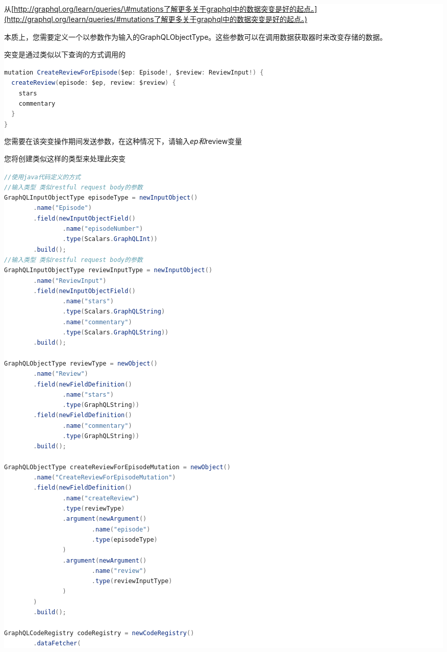从[http://graphql.org/learn/queries/\#mutations了解更多关于graphql中的数据突变是好的起点。](http://graphql.org/learn/queries/#mutations了解更多关于graphql中的数据突变是好的起点。)

本质上，您需要定义一个以参数作为输入的GraphQLObjectType。这些参数可以在调用数据获取器时来改变存储的数据。

突变是通过类似以下查询的方式调用的

```java
mutation CreateReviewForEpisode($ep: Episode!, $review: ReviewInput!) {
  createReview(episode: $ep, review: $review) {
    stars
    commentary
  }
}
```

您需要在该突变操作期间发送参数，在这种情况下，请输入$ep和$review变量

您将创建类似这样的类型来处理此突变

```java
//使用java代码定义的方式
//输入类型 类似restful request body的参数
GraphQLInputObjectType episodeType = newInputObject()
        .name("Episode")
        .field(newInputObjectField()
                .name("episodeNumber")
                .type(Scalars.GraphQLInt))
        .build();
//输入类型 类似restful request body的参数
GraphQLInputObjectType reviewInputType = newInputObject()
        .name("ReviewInput")
        .field(newInputObjectField()
                .name("stars")
                .type(Scalars.GraphQLString)
                .name("commentary")
                .type(Scalars.GraphQLString))
        .build();

GraphQLObjectType reviewType = newObject()
        .name("Review")
        .field(newFieldDefinition()
                .name("stars")
                .type(GraphQLString))
        .field(newFieldDefinition()
                .name("commentary")
                .type(GraphQLString))
        .build();

GraphQLObjectType createReviewForEpisodeMutation = newObject()
        .name("CreateReviewForEpisodeMutation")
        .field(newFieldDefinition()
                .name("createReview")
                .type(reviewType)
                .argument(newArgument()
                        .name("episode")
                        .type(episodeType)
                )
                .argument(newArgument()
                        .name("review")
                        .type(reviewInputType)
                )
        )
        .build();

GraphQLCodeRegistry codeRegistry = newCodeRegistry()
        .dataFetcher(
```
